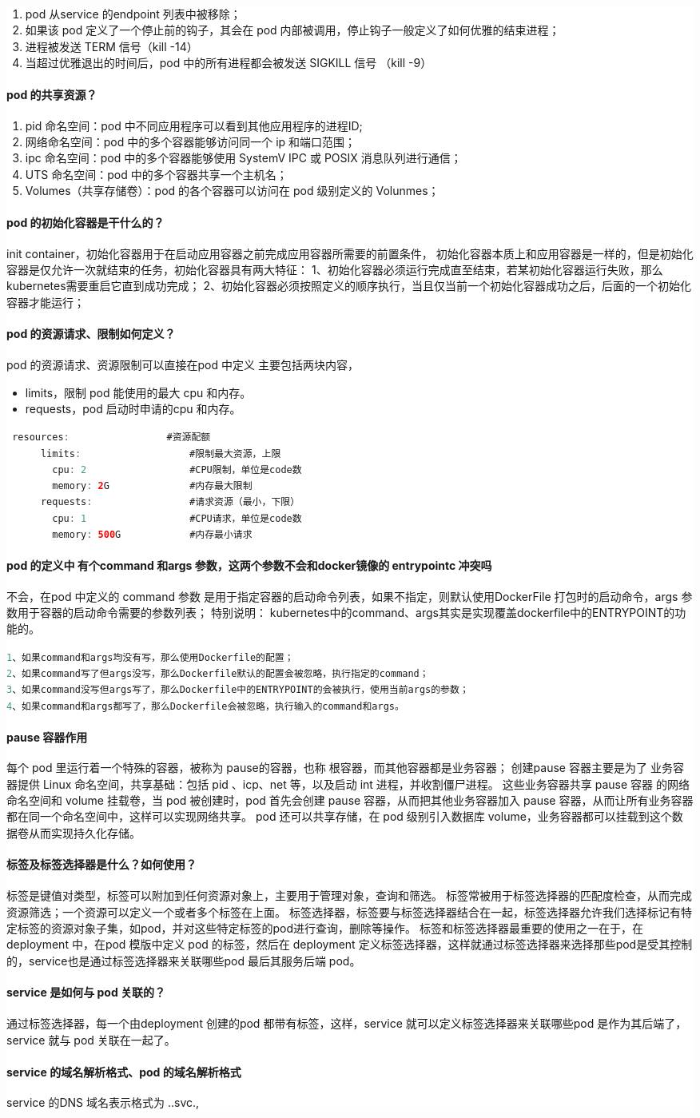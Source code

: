 1. pod 从service 的endpoint 列表中被移除；
2. 如果该 pod 定义了一个停止前的钩子，其会在 pod 内部被调用，停止钩子一般定义了如何优雅的结束进程；
3. 进程被发送 TERM 信号（kill -14）
4. 当超过优雅退出的时间后，pod 中的所有进程都会被发送 SIGKILL 信号 （kill -9）
#### pod 的共享资源？

1. pid 命名空间：pod 中不同应用程序可以看到其他应用程序的进程ID;
2. 网络命名空间：pod 中的多个容器能够访问同一个 ip 和端口范围；
3. ipc 命名空间：pod 中的多个容器能够使用 SystemV IPC 或 POSIX 消息队列进行通信；
4. UTS 命名空间：pod 中的多个容器共享一个主机名；
5. Volumes（共享存储卷）：pod 的各个容器可以访问在 pod 级别定义的 Volunmes；
#### pod 的初始化容器是干什么的？
init container，初始化容器用于在启动应用容器之前完成应用容器所需要的前置条件，
初始化容器本质上和应用容器是一样的，但是初始化容器是仅允许一次就结束的任务，初始化容器具有两大特征：
1、初始化容器必须运行完成直至结束，若某初始化容器运行失败，那么kubernetes需要重启它直到成功完成；
2、初始化容器必须按照定义的顺序执行，当且仅当前一个初始化容器成功之后，后面的一个初始化容器才能运行；
#### pod 的资源请求、限制如何定义？
pod 的资源请求、资源限制可以直接在pod 中定义
主要包括两块内容，

- limits，限制 pod 能使用的最大 cpu 和内存。
- requests，pod 启动时申请的cpu 和内存。
```java
 resources:					#资源配额
      limits:					#限制最大资源，上限
        cpu: 2					#CPU限制，单位是code数
        memory: 2G				#内存最大限制
      requests:					#请求资源（最小，下限）
        cpu: 1					#CPU请求，单位是code数
        memory: 500G			#内存最小请求

```

#### pod 的定义中 有个command 和args 参数，这两个参数不会和docker镜像的 entrypointc 冲突吗
不会，在pod 中定义的 command 参数 是用于指定容器的启动命令列表，如果不指定，则默认使用DockerFile 打包时的启动命令，args 参数用于容器的启动命令需要的参数列表；
特别说明：
kubernetes中的command、args其实是实现覆盖dockerfile中的ENTRYPOINT的功能的。
```java
1、如果command和args均没有写，那么使用Dockerfile的配置；
2、如果command写了但args没写，那么Dockerfile默认的配置会被忽略，执行指定的command；
3、如果command没写但args写了，那么Dockerfile中的ENTRYPOINT的会被执行，使用当前args的参数；
4、如果command和args都写了，那么Dockerfile会被忽略，执行输入的command和args。

```

#### pause 容器作用
每个 pod 里运行着一个特殊的容器，被称为 pause的容器，也称 根容器，而其他容器都是业务容器；
创建pause 容器主要是为了 业务容器提供 Linux 命名空间，共享基础：包括 pid 、icp、net 等，以及启动 int 进程，并收割僵尸进程。
这些业务容器共享 pause 容器 的网络命名空间和 volume 挂载卷，当 pod 被创建时，pod 首先会创建 pause 容器，从而把其他业务容器加入 pause 容器，从而让所有业务容器都在同一个命名空间中，这样可以实现网络共享。
pod 还可以共享存储，在 pod 级别引入数据库 volume，业务容器都可以挂载到这个数据卷从而实现持久化存储。
#### 标签及标签选择器是什么？如何使用？
标签是键值对类型，标签可以附加到任何资源对象上，主要用于管理对象，查询和筛选。
标签常被用于标签选择器的匹配度检查，从而完成资源筛选；一个资源可以定义一个或者多个标签在上面。
标签选择器，标签要与标签选择器结合在一起，标签选择器允许我们选择标记有特定标签的资源对象子集，如pod，并对这些特定标签的pod进行查询，删除等操作。
标签和标签选择器最重要的使用之一在于，在deployment 中，在pod 模版中定义 pod 的标签，然后在 deployment 定义标签选择器，这样就通过标签选择器来选择那些pod是受其控制的，service也是通过标签选择器来关联哪些pod 最后其服务后端 pod。
#### service 是如何与 pod 关联的？
通过标签选择器，每一个由deployment 创建的pod 都带有标签，这样，service 就可以定义标签选择器来关联哪些pod 是作为其后端了，service 就与 pod 关联在一起了。
#### service 的域名解析格式、pod 的域名解析格式
service 的DNS 域名表示格式为 <servicenames>.<namespace>.svc.<clusterdomain>,